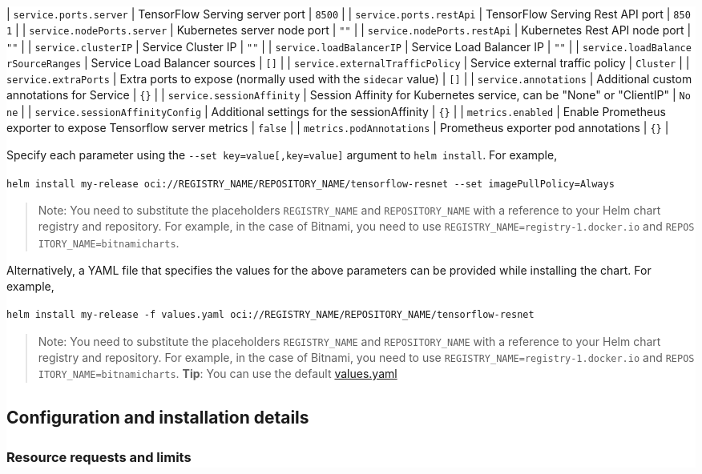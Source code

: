 | `service.ports.server`                              | TensorFlow Serving server port                                                                                                                                                                             | `8500`                               |
| `service.ports.restApi`                             | TensorFlow Serving Rest API port                                                                                                                                                                           | `8501`                               |
| `service.nodePorts.server`                          | Kubernetes server node port                                                                                                                                                                                | `""`                                 |
| `service.nodePorts.restApi`                         | Kubernetes Rest API node port                                                                                                                                                                              | `""`                                 |
| `service.clusterIP`                                 | Service Cluster IP                                                                                                                                                                                         | `""`                                 |
| `service.loadBalancerIP`                            | Service Load Balancer IP                                                                                                                                                                                   | `""`                                 |
| `service.loadBalancerSourceRanges`                  | Service Load Balancer sources                                                                                                                                                                              | `[]`                                 |
| `service.externalTrafficPolicy`                     | Service external traffic policy                                                                                                                                                                            | `Cluster`                            |
| `service.extraPorts`                                | Extra ports to expose (normally used with the `sidecar` value)                                                                                                                                             | `[]`                                 |
| `service.annotations`                               | Additional custom annotations for Service                                                                                                                                                                  | `{}`                                 |
| `service.sessionAffinity`                           | Session Affinity for Kubernetes service, can be "None" or "ClientIP"                                                                                                                                       | `None`                               |
| `service.sessionAffinityConfig`                     | Additional settings for the sessionAffinity                                                                                                                                                                | `{}`                                 |
| `metrics.enabled`                                   | Enable Prometheus exporter to expose Tensorflow server metrics                                                                                                                                             | `false`                              |
| `metrics.podAnnotations`                            | Prometheus exporter pod annotations                                                                                                                                                                        | `{}`                                 |

Specify each parameter using the `--set key=value[,key=value]` argument to `helm install`. For example,

```console
helm install my-release oci://REGISTRY_NAME/REPOSITORY_NAME/tensorflow-resnet --set imagePullPolicy=Always
```

> Note: You need to substitute the placeholders `REGISTRY_NAME` and `REPOSITORY_NAME` with a reference to your Helm chart registry and repository. For example, in the case of Bitnami, you need to use `REGISTRY_NAME=registry-1.docker.io` and `REPOSITORY_NAME=bitnamicharts`.

Alternatively, a YAML file that specifies the values for the above parameters can be provided while installing the chart. For example,

```console
helm install my-release -f values.yaml oci://REGISTRY_NAME/REPOSITORY_NAME/tensorflow-resnet
```

> Note: You need to substitute the placeholders `REGISTRY_NAME` and `REPOSITORY_NAME` with a reference to your Helm chart registry and repository. For example, in the case of Bitnami, you need to use `REGISTRY_NAME=registry-1.docker.io` and `REPOSITORY_NAME=bitnamicharts`.
> **Tip**: You can use the default [values.yaml](https://github.com/bitnami/charts/tree/main/bitnami/tensorflow-resnet/values.yaml)

## Configuration and installation details

### Resource requests and limits
